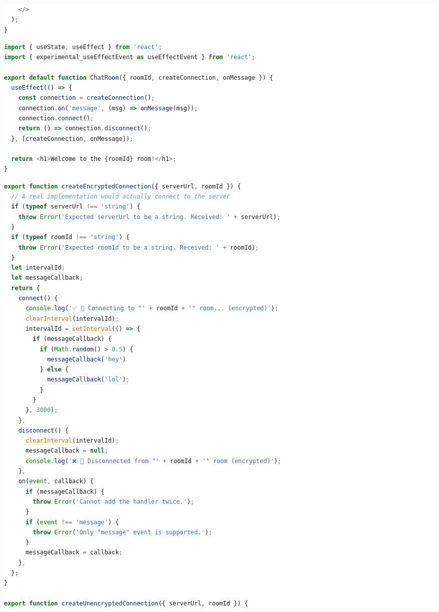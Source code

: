 ```js App.js
    </>
  );
}
```

```js ChatRoom.js active
import { useState, useEffect } from 'react';
import { experimental_useEffectEvent as useEffectEvent } from 'react';

export default function ChatRoom({ roomId, createConnection, onMessage }) {
  useEffect(() => {
    const connection = createConnection();
    connection.on('message', (msg) => onMessage(msg));
    connection.connect();
    return () => connection.disconnect();
  }, [createConnection, onMessage]);

  return <h1>Welcome to the {roomId} room!</h1>;
}
```

```js chat.js
export function createEncryptedConnection({ serverUrl, roomId }) {
  // A real implementation would actually connect to the server
  if (typeof serverUrl !== 'string') {
    throw Error('Expected serverUrl to be a string. Received: ' + serverUrl);
  }
  if (typeof roomId !== 'string') {
    throw Error('Expected roomId to be a string. Received: ' + roomId);
  }
  let intervalId;
  let messageCallback;
  return {
    connect() {
      console.log('✅ 🔐 Connecting to "' + roomId + '" room... (encrypted)');
      clearInterval(intervalId);
      intervalId = setInterval(() => {
        if (messageCallback) {
          if (Math.random() > 0.5) {
            messageCallback('hey')
          } else {
            messageCallback('lol');
          }
        }
      }, 3000);
    },
    disconnect() {
      clearInterval(intervalId);
      messageCallback = null;
      console.log('❌ 🔐 Disconnected from "' + roomId + '" room (encrypted)');
    },
    on(event, callback) {
      if (messageCallback) {
        throw Error('Cannot add the handler twice.');
      }
      if (event !== 'message') {
        throw Error('Only "message" event is supported.');
      }
      messageCallback = callback;
    },
  };
}

export function createUnencryptedConnection({ serverUrl, roomId }) {
```